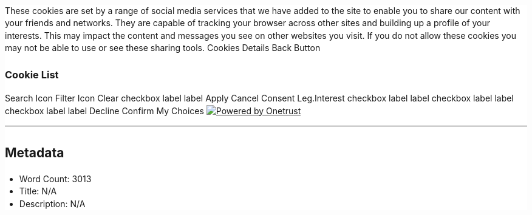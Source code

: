 These cookies are set by a range of social media services that we have added to the site to enable you to share our content with your friends and networks. They are capable of tracking your browser across other sites and building up a profile of your interests. This may impact the content and messages you see on other websites you visit. If you do not allow these cookies you may not be able to use or see these sharing tools.
Cookies Details‎
Back Button
### Cookie List
Search Icon
Filter Icon
Clear
checkbox label label
Apply Cancel
Consent Leg.Interest
checkbox label label
checkbox label label
checkbox label label
Decline Confirm My Choices
[![Powered by Onetrust](https://cdn.cookielaw.org/logos/static/powered_by_logo.svg)](https://www.onetrust.com/products/cookie-consent/)


---

## Metadata
- Word Count: 3013
- Title: N/A
- Description: N/A

